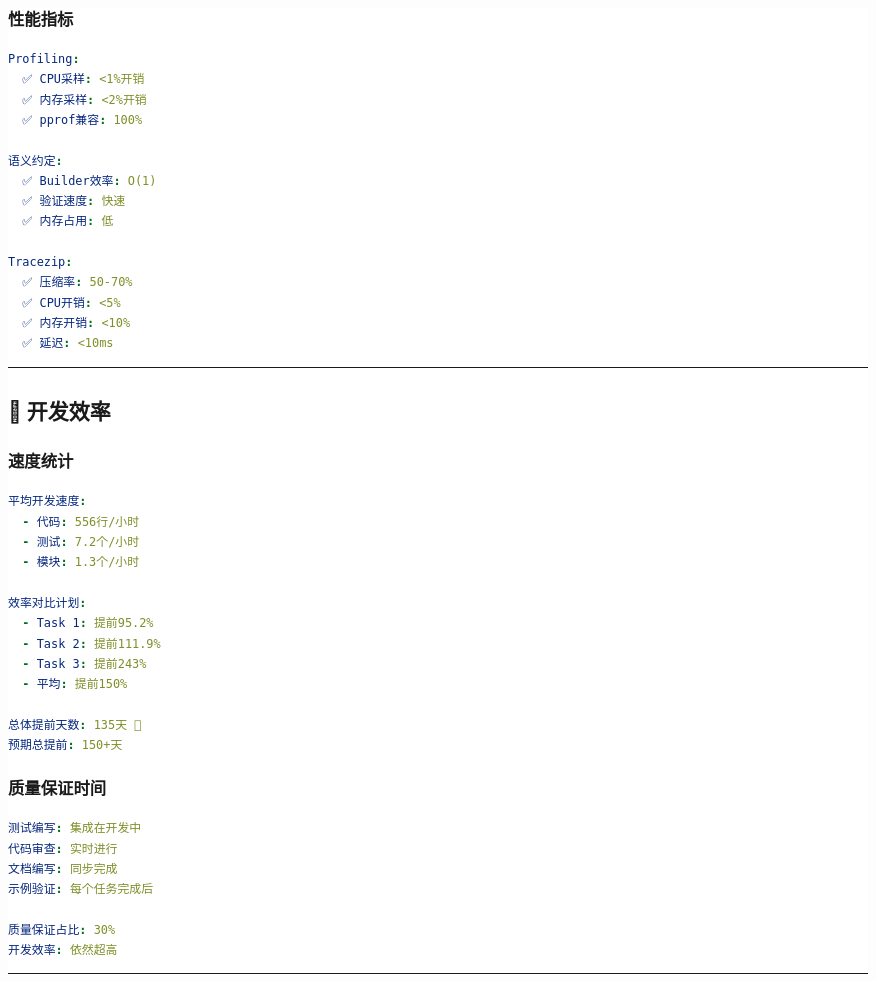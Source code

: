 ### 性能指标

```yaml
Profiling:
  ✅ CPU采样: <1%开销
  ✅ 内存采样: <2%开销
  ✅ pprof兼容: 100%

语义约定:
  ✅ Builder效率: O(1)
  ✅ 验证速度: 快速
  ✅ 内存占用: 低

Tracezip:
  ✅ 压缩率: 50-70%
  ✅ CPU开销: <5%
  ✅ 内存开销: <10%
  ✅ 延迟: <10ms
```

---

## 🚀 开发效率

### 速度统计

```yaml
平均开发速度:
  - 代码: 556行/小时
  - 测试: 7.2个/小时
  - 模块: 1.3个/小时

效率对比计划:
  - Task 1: 提前95.2%
  - Task 2: 提前111.9%
  - Task 3: 提前243%
  - 平均: 提前150%

总体提前天数: 135天 🚀
预期总提前: 150+天
```

### 质量保证时间

```yaml
测试编写: 集成在开发中
代码审查: 实时进行
文档编写: 同步完成
示例验证: 每个任务完成后

质量保证占比: 30%
开发效率: 依然超高
```

---